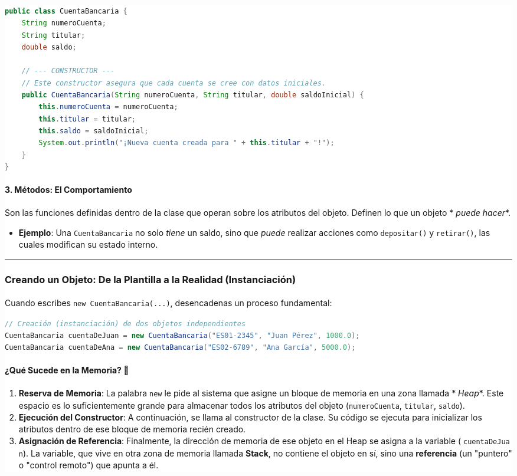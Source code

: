 ```java
public class CuentaBancaria {
    String numeroCuenta;
    String titular;
    double saldo;

    // --- CONSTRUCTOR ---
    // Este constructor asegura que cada cuenta se cree con datos iniciales.
    public CuentaBancaria(String numeroCuenta, String titular, double saldoInicial) {
        this.numeroCuenta = numeroCuenta;
        this.titular = titular;
        this.saldo = saldoInicial;
        System.out.println("¡Nueva cuenta creada para " + this.titular + "!");
    }
}
```

#### **3. Métodos: El Comportamiento**

Son las funciones definidas dentro de la clase que operan sobre los atributos del objeto. Definen lo que un objeto *
*puede hacer**.

* **Ejemplo**: Una `CuentaBancaria` no solo *tiene* un saldo, sino que *puede* realizar acciones como `depositar()` y
  `retirar()`, las cuales modifican su estado interno.

-----

### **Creando un Objeto: De la Plantilla a la Realidad (Instanciación)**

Cuando escribes `new CuentaBancaria(...)`, desencadenas un proceso fundamental:

```java
// Creación (instanciación) de dos objetos independientes
CuentaBancaria cuentaDeJuan = new CuentaBancaria("ES01-2345", "Juan Pérez", 1000.0);
CuentaBancaria cuentaDeAna = new CuentaBancaria("ES02-6789", "Ana García", 5000.0);
```

#### **¿Qué Sucede en la Memoria? 🧠**

1. **Reserva de Memoria**: La palabra `new` le pide al sistema que asigne un bloque de memoria en una zona llamada *
   *Heap**. Este espacio es lo suficientemente grande para almacenar todos los atributos del objeto (`numeroCuenta`,
   `titular`, `saldo`).
2. **Ejecución del Constructor**: A continuación, se llama al constructor de la clase. Su código se ejecuta para
   inicializar los atributos dentro de ese bloque de memoria recién creado.
3. **Asignación de Referencia**: Finalmente, la dirección de memoria de ese objeto en el Heap se asigna a la variable (
   `cuentaDeJuan`). La variable, que vive en otra zona de memoria llamada **Stack**, no contiene el objeto en sí, sino
   una **referencia** (un "puntero" o "control remoto") que apunta a él.
